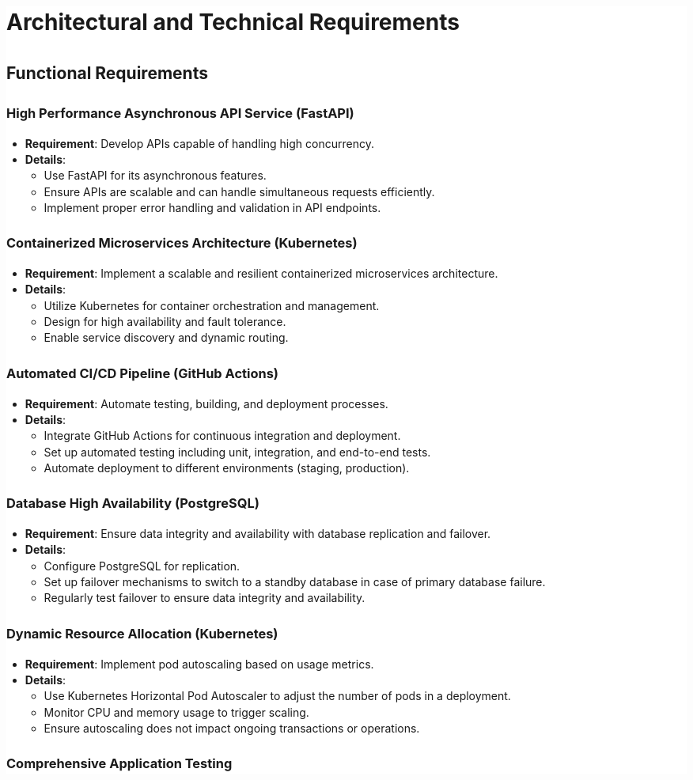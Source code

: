 # Architectural and Technical Requirements




## Functional Requirements


### High Performance Asynchronous API Service (FastAPI)

- **Requirement**: Develop APIs capable of handling high concurrency.
- **Details**:
  - Use FastAPI for its asynchronous features.
  - Ensure APIs are scalable and can handle simultaneous requests efficiently.
  - Implement proper error handling and validation in API endpoints.


### Containerized Microservices Architecture (Kubernetes)

- **Requirement**: Implement a scalable and resilient containerized microservices architecture.
- **Details**:
  - Utilize Kubernetes for container orchestration and management.
  - Design for high availability and fault tolerance.
  - Enable service discovery and dynamic routing.


### Automated CI/CD Pipeline (GitHub Actions)

- **Requirement**: Automate testing, building, and deployment processes.
- **Details**:
  - Integrate GitHub Actions for continuous integration and deployment.
  - Set up automated testing including unit, integration, and end-to-end tests.
  - Automate deployment to different environments (staging, production).


### Database High Availability (PostgreSQL)

- **Requirement**: Ensure data integrity and availability with database replication and failover.
- **Details**:
  - Configure PostgreSQL for replication.
  - Set up failover mechanisms to switch to a standby database in case of primary database failure.
  - Regularly test failover to ensure data integrity and availability.


### Dynamic Resource Allocation (Kubernetes)

- **Requirement**: Implement pod autoscaling based on usage metrics.
- **Details**:
  - Use Kubernetes Horizontal Pod Autoscaler to adjust the number of pods in a deployment.
  - Monitor CPU and memory usage to trigger scaling.
  - Ensure autoscaling does not impact ongoing transactions or operations.


### Comprehensive Application Testing
